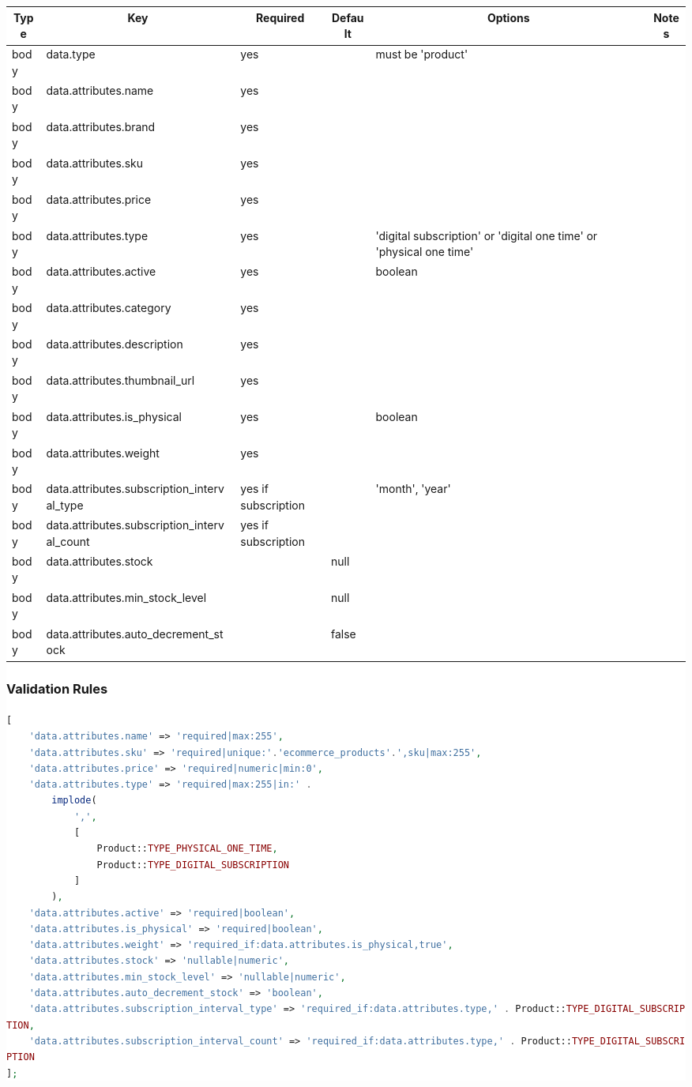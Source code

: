 |Type|Key|Required|Default|Options|Notes|
|----|---|--------|-------|-------|-----|
|body|data.type|yes||must be 'product'||
|body|data.attributes.name|yes||||
|body|data.attributes.brand|yes||||
|body|data.attributes.sku|yes||||
|body|data.attributes.price|yes||||
|body|data.attributes.type|yes||'digital subscription' or 'digital one time' or 'physical one time'||
|body|data.attributes.active|yes||boolean||
|body|data.attributes.category|yes||||
|body|data.attributes.description|yes||||
|body|data.attributes.thumbnail_url|yes||||
|body|data.attributes.is_physical|yes||boolean||
|body|data.attributes.weight|yes||||
|body|data.attributes.subscription_interval_type|yes if subscription||'month', 'year'||
|body|data.attributes.subscription_interval_count|yes if subscription||||
|body|data.attributes.stock||null|||
|body|data.attributes.min_stock_level||null|||
|body|data.attributes.auto_decrement_stock||false|||

### Validation Rules

```php
[
    'data.attributes.name' => 'required|max:255',
    'data.attributes.sku' => 'required|unique:'.'ecommerce_products'.',sku|max:255',
    'data.attributes.price' => 'required|numeric|min:0',
    'data.attributes.type' => 'required|max:255|in:' .
        implode(
            ',',
            [
                Product::TYPE_PHYSICAL_ONE_TIME,
                Product::TYPE_DIGITAL_SUBSCRIPTION
            ]
        ),
    'data.attributes.active' => 'required|boolean',
    'data.attributes.is_physical' => 'required|boolean',
    'data.attributes.weight' => 'required_if:data.attributes.is_physical,true',
    'data.attributes.stock' => 'nullable|numeric',
    'data.attributes.min_stock_level' => 'nullable|numeric',
    'data.attributes.auto_decrement_stock' => 'boolean',
    'data.attributes.subscription_interval_type' => 'required_if:data.attributes.type,' . Product::TYPE_DIGITAL_SUBSCRIPTION,
    'data.attributes.subscription_interval_count' => 'required_if:data.attributes.type,' . Product::TYPE_DIGITAL_SUBSCRIPTION
];
```

